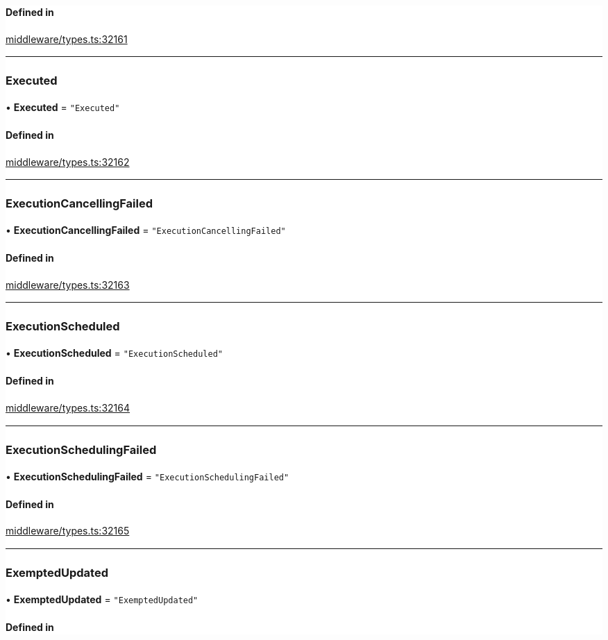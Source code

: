 #### Defined in

[middleware/types.ts:32161](https://github.com/PolymeshAssociation/polymesh-sdk/blob/968f8d70c/src/middleware/types.ts#L32161)

___

### Executed

• **Executed** = ``"Executed"``

#### Defined in

[middleware/types.ts:32162](https://github.com/PolymeshAssociation/polymesh-sdk/blob/968f8d70c/src/middleware/types.ts#L32162)

___

### ExecutionCancellingFailed

• **ExecutionCancellingFailed** = ``"ExecutionCancellingFailed"``

#### Defined in

[middleware/types.ts:32163](https://github.com/PolymeshAssociation/polymesh-sdk/blob/968f8d70c/src/middleware/types.ts#L32163)

___

### ExecutionScheduled

• **ExecutionScheduled** = ``"ExecutionScheduled"``

#### Defined in

[middleware/types.ts:32164](https://github.com/PolymeshAssociation/polymesh-sdk/blob/968f8d70c/src/middleware/types.ts#L32164)

___

### ExecutionSchedulingFailed

• **ExecutionSchedulingFailed** = ``"ExecutionSchedulingFailed"``

#### Defined in

[middleware/types.ts:32165](https://github.com/PolymeshAssociation/polymesh-sdk/blob/968f8d70c/src/middleware/types.ts#L32165)

___

### ExemptedUpdated

• **ExemptedUpdated** = ``"ExemptedUpdated"``

#### Defined in
